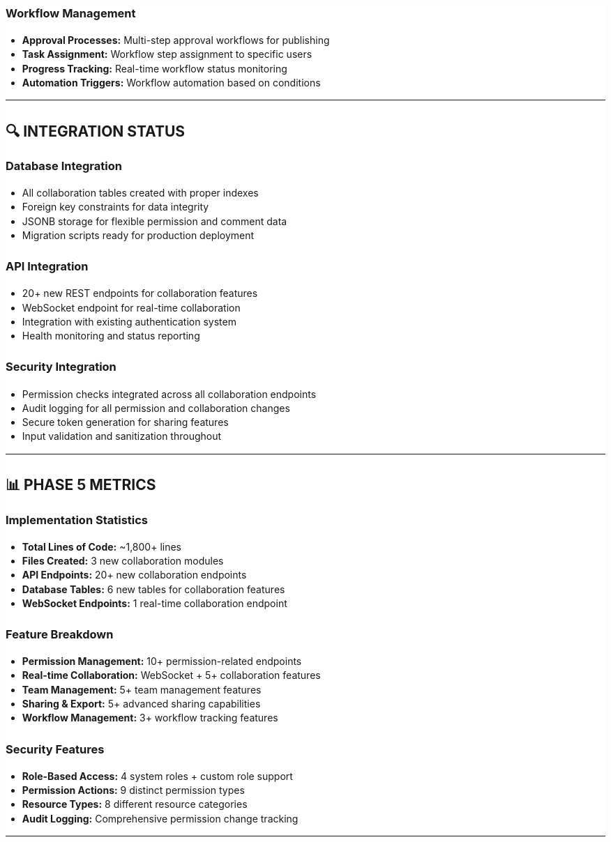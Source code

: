 ### **Workflow Management**
- **Approval Processes:** Multi-step approval workflows for publishing
- **Task Assignment:** Workflow step assignment to specific users
- **Progress Tracking:** Real-time workflow status monitoring
- **Automation Triggers:** Workflow automation based on conditions

---

## 🔍 INTEGRATION STATUS

### **Database Integration**
- All collaboration tables created with proper indexes
- Foreign key constraints for data integrity
- JSONB storage for flexible permission and comment data
- Migration scripts ready for production deployment

### **API Integration**
- 20+ new REST endpoints for collaboration features
- WebSocket endpoint for real-time collaboration
- Integration with existing authentication system
- Health monitoring and status reporting

### **Security Integration**
- Permission checks integrated across all collaboration endpoints
- Audit logging for all permission and collaboration changes
- Secure token generation for sharing features
- Input validation and sanitization throughout

---

## 📊 PHASE 5 METRICS

### **Implementation Statistics**
- **Total Lines of Code:** ~1,800+ lines
- **Files Created:** 3 new collaboration modules
- **API Endpoints:** 20+ new collaboration endpoints
- **Database Tables:** 6 new tables for collaboration features
- **WebSocket Endpoints:** 1 real-time collaboration endpoint

### **Feature Breakdown**
- **Permission Management:** 10+ permission-related endpoints
- **Real-time Collaboration:** WebSocket + 5+ collaboration features
- **Team Management:** 5+ team management features
- **Sharing & Export:** 5+ advanced sharing capabilities
- **Workflow Management:** 3+ workflow tracking features

### **Security Features**
- **Role-Based Access:** 4 system roles + custom role support
- **Permission Actions:** 9 distinct permission types
- **Resource Types:** 8 different resource categories
- **Audit Logging:** Comprehensive permission change tracking

---